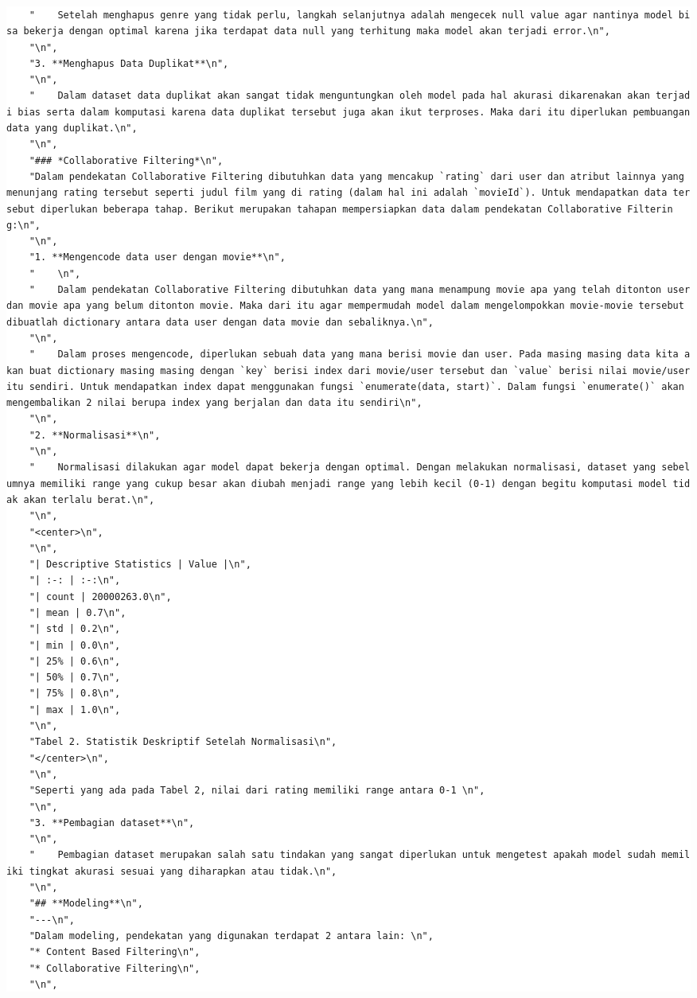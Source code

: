         "    Setelah menghapus genre yang tidak perlu, langkah selanjutnya adalah mengecek null value agar nantinya model bisa bekerja dengan optimal karena jika terdapat data null yang terhitung maka model akan terjadi error.\n",
        "\n",
        "3. **Menghapus Data Duplikat**\n",
        "\n",
        "    Dalam dataset data duplikat akan sangat tidak menguntungkan oleh model pada hal akurasi dikarenakan akan terjadi bias serta dalam komputasi karena data duplikat tersebut juga akan ikut terproses. Maka dari itu diperlukan pembuangan data yang duplikat.\n",
        "\n",
        "### *Collaborative Filtering*\n",
        "Dalam pendekatan Collaborative Filtering dibutuhkan data yang mencakup `rating` dari user dan atribut lainnya yang menunjang rating tersebut seperti judul film yang di rating (dalam hal ini adalah `movieId`). Untuk mendapatkan data tersebut diperlukan beberapa tahap. Berikut merupakan tahapan mempersiapkan data dalam pendekatan Collaborative Filtering:\n",
        "\n",
        "1. **Mengencode data user dengan movie**\n",
        "    \n",
        "    Dalam pendekatan Collaborative Filtering dibutuhkan data yang mana menampung movie apa yang telah ditonton user dan movie apa yang belum ditonton movie. Maka dari itu agar mempermudah model dalam mengelompokkan movie-movie tersebut dibuatlah dictionary antara data user dengan data movie dan sebaliknya.\n",
        "\n",
        "    Dalam proses mengencode, diperlukan sebuah data yang mana berisi movie dan user. Pada masing masing data kita akan buat dictionary masing masing dengan `key` berisi index dari movie/user tersebut dan `value` berisi nilai movie/user itu sendiri. Untuk mendapatkan index dapat menggunakan fungsi `enumerate(data, start)`. Dalam fungsi `enumerate()` akan mengembalikan 2 nilai berupa index yang berjalan dan data itu sendiri\n",
        "\n",
        "2. **Normalisasi**\n",
        "\n",
        "    Normalisasi dilakukan agar model dapat bekerja dengan optimal. Dengan melakukan normalisasi, dataset yang sebelumnya memiliki range yang cukup besar akan diubah menjadi range yang lebih kecil (0-1) dengan begitu komputasi model tidak akan terlalu berat.\n",
        "\n",
        "<center>\n",
        "\n",
        "| Descriptive Statistics | Value |\n",
        "| :-: | :-:\n",
        "| count | 20000263.0\n",
        "| mean | 0.7\n",
        "| std | 0.2\n",
        "| min | 0.0\n",
        "| 25% | 0.6\n",
        "| 50% | 0.7\n",
        "| 75% | 0.8\n",
        "| max | 1.0\n",
        "\n",
        "Tabel 2. Statistik Deskriptif Setelah Normalisasi\n",
        "</center>\n",
        "\n",
        "Seperti yang ada pada Tabel 2, nilai dari rating memiliki range antara 0-1 \n",
        "\n",
        "3. **Pembagian dataset**\n",
        "\n",
        "    Pembagian dataset merupakan salah satu tindakan yang sangat diperlukan untuk mengetest apakah model sudah memiliki tingkat akurasi sesuai yang diharapkan atau tidak.\n",
        "\n",
        "## **Modeling**\n",
        "---\n",
        "Dalam modeling, pendekatan yang digunakan terdapat 2 antara lain: \n",
        "* Content Based Filtering\n",
        "* Collaborative Filtering\n",
        "\n",